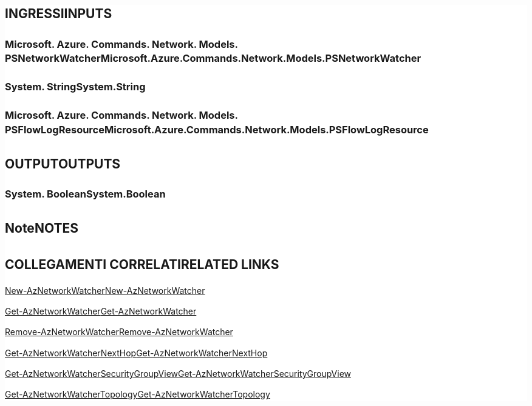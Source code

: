 ## <span data-ttu-id="37ae6-143">INGRESSI</span><span class="sxs-lookup"><span data-stu-id="37ae6-143">INPUTS</span></span>

### <span data-ttu-id="37ae6-144">Microsoft. Azure. Commands. Network. Models. PSNetworkWatcher</span><span class="sxs-lookup"><span data-stu-id="37ae6-144">Microsoft.Azure.Commands.Network.Models.PSNetworkWatcher</span></span>

### <span data-ttu-id="37ae6-145">System. String</span><span class="sxs-lookup"><span data-stu-id="37ae6-145">System.String</span></span>

### <span data-ttu-id="37ae6-146">Microsoft. Azure. Commands. Network. Models. PSFlowLogResource</span><span class="sxs-lookup"><span data-stu-id="37ae6-146">Microsoft.Azure.Commands.Network.Models.PSFlowLogResource</span></span>

## <span data-ttu-id="37ae6-147">OUTPUT</span><span class="sxs-lookup"><span data-stu-id="37ae6-147">OUTPUTS</span></span>

### <span data-ttu-id="37ae6-148">System. Boolean</span><span class="sxs-lookup"><span data-stu-id="37ae6-148">System.Boolean</span></span>

## <span data-ttu-id="37ae6-149">Note</span><span class="sxs-lookup"><span data-stu-id="37ae6-149">NOTES</span></span>

## <span data-ttu-id="37ae6-150">COLLEGAMENTI CORRELATI</span><span class="sxs-lookup"><span data-stu-id="37ae6-150">RELATED LINKS</span></span>

[<span data-ttu-id="37ae6-151">New-AzNetworkWatcher</span><span class="sxs-lookup"><span data-stu-id="37ae6-151">New-AzNetworkWatcher</span></span>](./New-AzNetworkWatcher.md)

[<span data-ttu-id="37ae6-152">Get-AzNetworkWatcher</span><span class="sxs-lookup"><span data-stu-id="37ae6-152">Get-AzNetworkWatcher</span></span>](./Get-AzNetworkWatcher.md)

[<span data-ttu-id="37ae6-153">Remove-AzNetworkWatcher</span><span class="sxs-lookup"><span data-stu-id="37ae6-153">Remove-AzNetworkWatcher</span></span>](./Remove-AzNetworkWatcher.md)

[<span data-ttu-id="37ae6-154">Get-AzNetworkWatcherNextHop</span><span class="sxs-lookup"><span data-stu-id="37ae6-154">Get-AzNetworkWatcherNextHop</span></span>](./Get-AzNetworkWatcherNextHop.md)

[<span data-ttu-id="37ae6-155">Get-AzNetworkWatcherSecurityGroupView</span><span class="sxs-lookup"><span data-stu-id="37ae6-155">Get-AzNetworkWatcherSecurityGroupView</span></span>](./Get-AzNetworkWatcherSecurityGroupView.md)

[<span data-ttu-id="37ae6-156">Get-AzNetworkWatcherTopology</span><span class="sxs-lookup"><span data-stu-id="37ae6-156">Get-AzNetworkWatcherTopology</span></span>](./Get-AzNetworkWatcherTopology.md)

